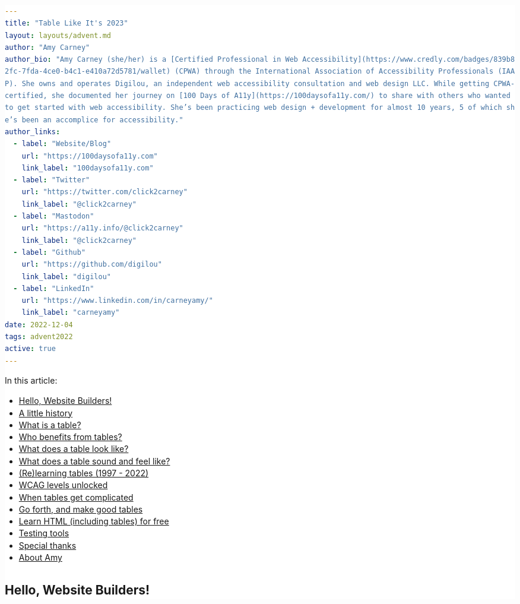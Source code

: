 ```yaml
---
title: "Table Like It's 2023"
layout: layouts/advent.md
author: "Amy Carney"
author_bio: "Amy Carney (she/her) is a [Certified Professional in Web Accessibility](https://www.credly.com/badges/839b82fc-7fda-4ce0-b4c1-e410a72d5781/wallet) (CPWA) through the International Association of Accessibility Professionals (IAAP). She owns and operates Digilou, an independent web accessibility consultation and web design LLC. While getting CPWA-certified, she documented her journey on [100 Days of A11y](https://100daysofa11y.com/) to share with others who wanted to get started with web accessibility. She’s been practicing web design + development for almost 10 years, 5 of which she’s been an accomplice for accessibility."
author_links:
  - label: "Website/Blog"
    url: "https://100daysofa11y.com"
    link_label: "100daysofa11y.com"
  - label: "Twitter"
    url: "https://twitter.com/click2carney"
    link_label: "@click2carney"
  - label: "Mastodon"
    url: "https://a11y.info/@click2carney"
    link_label: "@click2carney"
  - label: "Github"
    url: "https://github.com/digilou"
    link_label: "digilou"
  - label: "LinkedIn"
    url: "https://www.linkedin.com/in/carneyamy/"
    link_label: "carneyamy"
date: 2022-12-04
tags: advent2022
active: true
---
```

In this article:

* [Hello, Website Builders!](#hello-website-builders!)
* [A little history](#a-little-history)
* [What is a table?](#what-is-a-table?)
* [Who benefits from tables?](#who-benefits-from-tables?)
* [What does a table look like?](#what-does-a-table-look-like?)
* [What does a table sound and feel like?](#what-does-a-table-sound-and-feel-like?)
* [(Re)learning tables (1997 - 2022)](#(re)learning-tables-(1997-2022))
* [WCAG levels unlocked](#wcag-levels-unlocked)
* [When tables get complicated](#when-tables-get-complicated)
* [Go forth, and make good tables](#go-forth-and-make-good-tables)
* [Learn HTML (including tables) for free](#learn-html-(including-tables)-for-free)
* [Testing tools](#testing-tools)
* [Special thanks](#special-thanks)
* [About Amy](#about-amy-carney)


## Hello, Website Builders!

